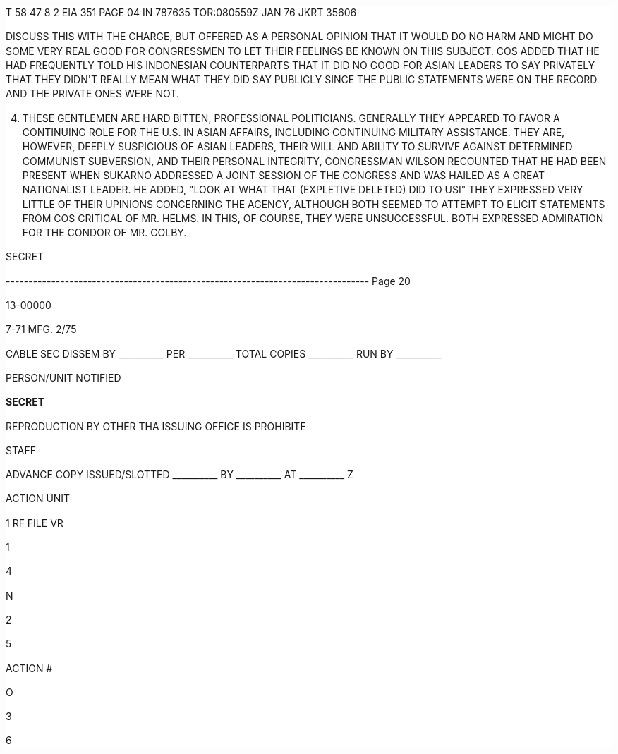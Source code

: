 T 58 47 8 2 EIA 351 PAGE 04 IN 787635
TOR:080559Z JAN 76 JKRT 35606

DISCUSS THIS WITH THE CHARGE, BUT OFFERED AS A PERSONAL OPINION THAT IT WOULD DO NO HARM AND MIGHT DO SOME VERY REAL GOOD FOR CONGRESSMEN TO LET THEIR FEELINGS BE KNOWN ON THIS SUBJECT. COS ADDED THAT HE HAD FREQUENTLY TOLD HIS INDONESIAN COUNTERPARTS THAT IT DID NO GOOD FOR ASIAN LEADERS TO SAY PRIVATELY THAT THEY DIDN'T REALLY MEAN WHAT THEY DID SAY PUBLICLY SINCE THE PUBLIC STATEMENTS WERE ON THE RECORD AND THE PRIVATE ONES WERE NOT.

4. THESE GENTLEMEN ARE HARD BITTEN, PROFESSIONAL POLITICIANS. GENERALLY THEY APPEARED TO FAVOR A CONTINUING ROLE FOR THE U.S. IN ASIAN AFFAIRS, INCLUDING CONTINUING MILITARY ASSISTANCE. THEY ARE, HOWEVER, DEEPLY SUSPICIOUS OF ASIAN LEADERS, THEIR WILL AND ABILITY TO SURVIVE AGAINST DETERMINED COMMUNIST SUBVERSION, AND THEIR PERSONAL INTEGRITY, CONGRESSMAN WILSON RECOUNTED THAT HE HAD BEEN PRESENT WHEN SUKARNO ADDRESSED A JOINT SESSION OF THE CONGRESS AND WAS HAILED AS A GREAT NATIONALIST LEADER. HE ADDED, "LOOK AT WHAT THAT (EXPLETIVE DELETED) DID TO USI" THEY EXPRESSED VERY LITTLE OF THEIR UPINIONS CONCERNING THE AGENCY, ALTHOUGH BOTH SEEMED TO ATTEMPT TO ELICIT STATEMENTS FROM COS CRITICAL OF MR. HELMS. IN THIS, OF COURSE, THEY WERE UNSUCCESSFUL. BOTH EXPRESSED ADMIRATION FOR THE CONDOR OF MR. COLBY.

SECRET


-------------------------------------------------------------------------------- Page 20

13-00000

7-71 MFG. 2/75

CABLE SEC DISSEM BY __________ PER __________ TOTAL COPIES __________ RUN BY __________

PERSON/UNIT NOTIFIED

**SECRET**

REPRODUCTION BY OTHER THA
ISSUING OFFICE IS PROHIBITE

STAFF

ADVANCE COPY ISSUED/SLOTTED __________ BY __________ AT __________ Z

ACTION UNIT

1 RF FILE VR

1

4

N

2

5

ACTION #

O

3

6
